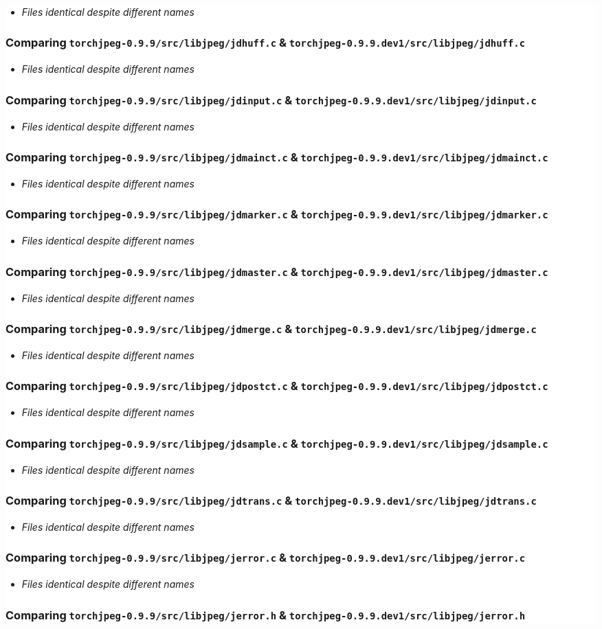  * *Files identical despite different names*

### Comparing `torchjpeg-0.9.9/src/libjpeg/jdhuff.c` & `torchjpeg-0.9.9.dev1/src/libjpeg/jdhuff.c`

 * *Files identical despite different names*

### Comparing `torchjpeg-0.9.9/src/libjpeg/jdinput.c` & `torchjpeg-0.9.9.dev1/src/libjpeg/jdinput.c`

 * *Files identical despite different names*

### Comparing `torchjpeg-0.9.9/src/libjpeg/jdmainct.c` & `torchjpeg-0.9.9.dev1/src/libjpeg/jdmainct.c`

 * *Files identical despite different names*

### Comparing `torchjpeg-0.9.9/src/libjpeg/jdmarker.c` & `torchjpeg-0.9.9.dev1/src/libjpeg/jdmarker.c`

 * *Files identical despite different names*

### Comparing `torchjpeg-0.9.9/src/libjpeg/jdmaster.c` & `torchjpeg-0.9.9.dev1/src/libjpeg/jdmaster.c`

 * *Files identical despite different names*

### Comparing `torchjpeg-0.9.9/src/libjpeg/jdmerge.c` & `torchjpeg-0.9.9.dev1/src/libjpeg/jdmerge.c`

 * *Files identical despite different names*

### Comparing `torchjpeg-0.9.9/src/libjpeg/jdpostct.c` & `torchjpeg-0.9.9.dev1/src/libjpeg/jdpostct.c`

 * *Files identical despite different names*

### Comparing `torchjpeg-0.9.9/src/libjpeg/jdsample.c` & `torchjpeg-0.9.9.dev1/src/libjpeg/jdsample.c`

 * *Files identical despite different names*

### Comparing `torchjpeg-0.9.9/src/libjpeg/jdtrans.c` & `torchjpeg-0.9.9.dev1/src/libjpeg/jdtrans.c`

 * *Files identical despite different names*

### Comparing `torchjpeg-0.9.9/src/libjpeg/jerror.c` & `torchjpeg-0.9.9.dev1/src/libjpeg/jerror.c`

 * *Files identical despite different names*

### Comparing `torchjpeg-0.9.9/src/libjpeg/jerror.h` & `torchjpeg-0.9.9.dev1/src/libjpeg/jerror.h`
